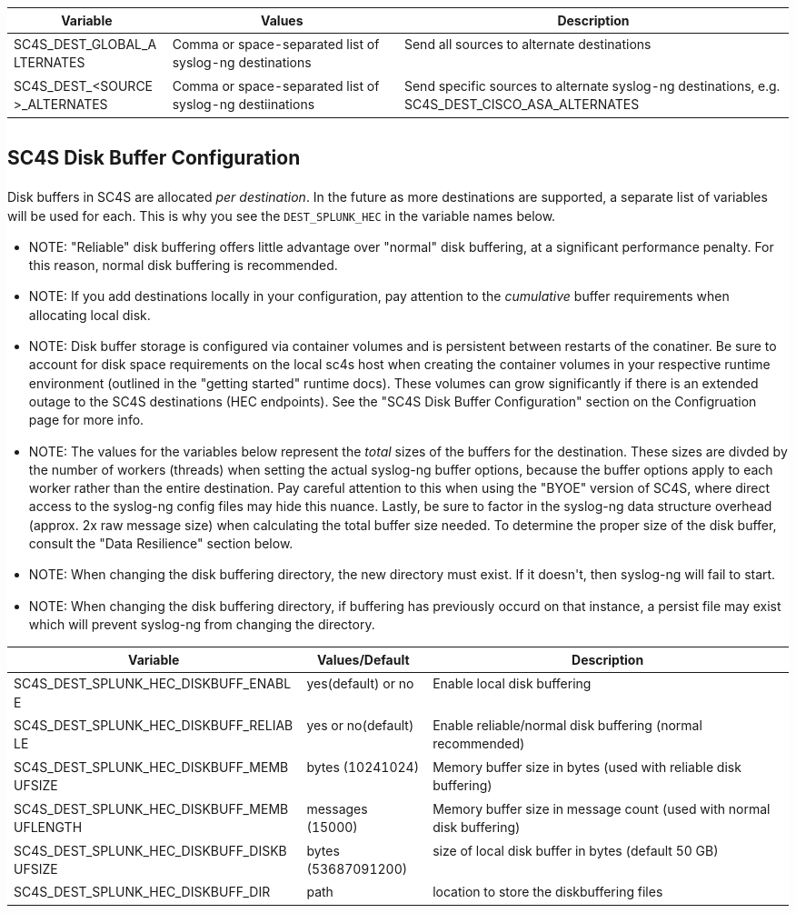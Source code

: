 
| Variable | Values        | Description |
|----------|---------------|-------------|
| SC4S_DEST_GLOBAL_ALTERNATES | Comma or space-separated list of syslog-ng destinations | Send all sources to alternate destinations |
| SC4S_DEST_\<SOURCE\>_ALTERNATES | Comma or space-separated list of syslog-ng destiinations  | Send specific sources to alternate syslog-ng destinations, e.g. SC4S_DEST_CISCO_ASA_ALTERNATES |

## SC4S Disk Buffer Configuration

Disk buffers in SC4S are allocated _per destination_.  In the future as more destinations are supported, a separate list of variables
will be used for each.  This is why you see the `DEST_SPLUNK_HEC` in the variable names below.

* NOTE:  "Reliable" disk buffering offers little advantage over "normal" disk buffering, at a significant performance penalty.
For this reason, normal disk buffering is recommended.

* NOTE:  If you add destinations locally in your configuration, pay attention to the _cumulative_ buffer requirements when allocating local
disk.

* NOTE:  Disk buffer storage is configured via container volumes and is persistent between restarts of the conatiner.
Be sure to account for disk space requirements on the local sc4s host when creating the container volumes in your respective
runtime environment (outlined in the "getting started" runtime docs). These volumes can grow significantly if there is
an extended outage to the SC4S destinations (HEC endpoints). See the "SC4S Disk Buffer Configuration" section on the Configruation
page for more info.

* NOTE:  The values for the variables below represent the _total_ sizes of the buffers for the destination.  These sizes are divded by the
number of workers (threads) when setting the actual syslog-ng buffer options, because the buffer options apply to each worker rather than the
entire destination.  Pay careful attention to this when using the "BYOE" version of SC4S, where direct access to the syslog-ng config files
may hide this nuance.  Lastly, be sure to factor in the syslog-ng data structure overhead (approx. 2x raw message size) when calculating the
total buffer size needed. To determine the proper size of the disk buffer, consult the "Data Resilience" section below.

* NOTE: When changing the disk buffering directory, the new directory must exist.  If it doesn't, then syslog-ng will fail to start.

* NOTE: When changing the disk buffering directory, if buffering has previously occurd on that instance, a persist file may exist which will prevent syslog-ng from changing the directory.


| Variable | Values/Default   | Description |
|----------|---------------|-------------|
| SC4S_DEST_SPLUNK_HEC_DISKBUFF_ENABLE | yes(default) or no | Enable local disk buffering  |
| SC4S_DEST_SPLUNK_HEC_DISKBUFF_RELIABLE | yes or no(default) | Enable reliable/normal disk buffering (normal recommended) |
| SC4S_DEST_SPLUNK_HEC_DISKBUFF_MEMBUFSIZE | bytes (10241024) | Memory buffer size in bytes (used with reliable disk buffering) |
| SC4S_DEST_SPLUNK_HEC_DISKBUFF_MEMBUFLENGTH |messages (15000) | Memory buffer size in message count (used with normal disk buffering) |
| SC4S_DEST_SPLUNK_HEC_DISKBUFF_DISKBUFSIZE | bytes (53687091200) | size of local disk buffer in bytes (default 50 GB) |
| SC4S_DEST_SPLUNK_HEC_DISKBUFF_DIR | path | location to store the diskbuffering files |
